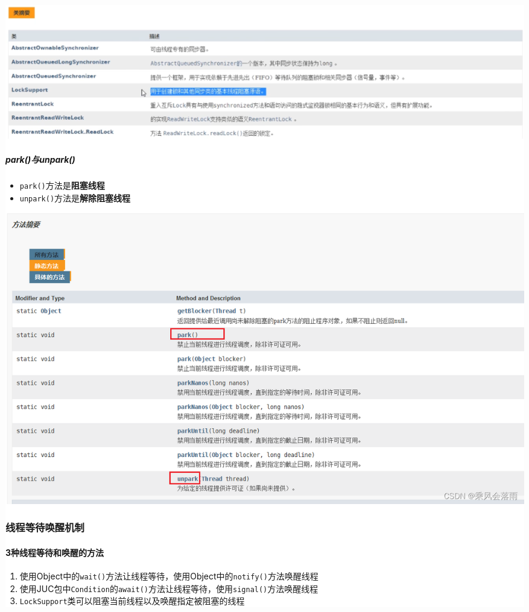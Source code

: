 ![image-20220612210833087](assets/05-JUC并发编程与源码分析/image-20220612210833087-1661738703037288.png)

##### park()与unpark()

- `park()`方法是**阻塞线程**
- `unpark()`方法是**解除阻塞线程**

![请添加图片描述](assets/05-JUC并发编程与源码分析/1ca493a6ed07446a90dafaef90d25d23-1661738703037289.png)

### 线程等待唤醒机制

#### 3种线程等待和唤醒的方法

1. 使用Object中的`wait()`方法让线程等待，使用Object中的`notify()`方法唤醒线程
2. 使用JUC包中`Condition`的`await()`方法让线程等待，使用`signal()`方法唤醒线程
3. `LockSupport`类可以阻塞当前线程以及唤醒指定被阻塞的线程
